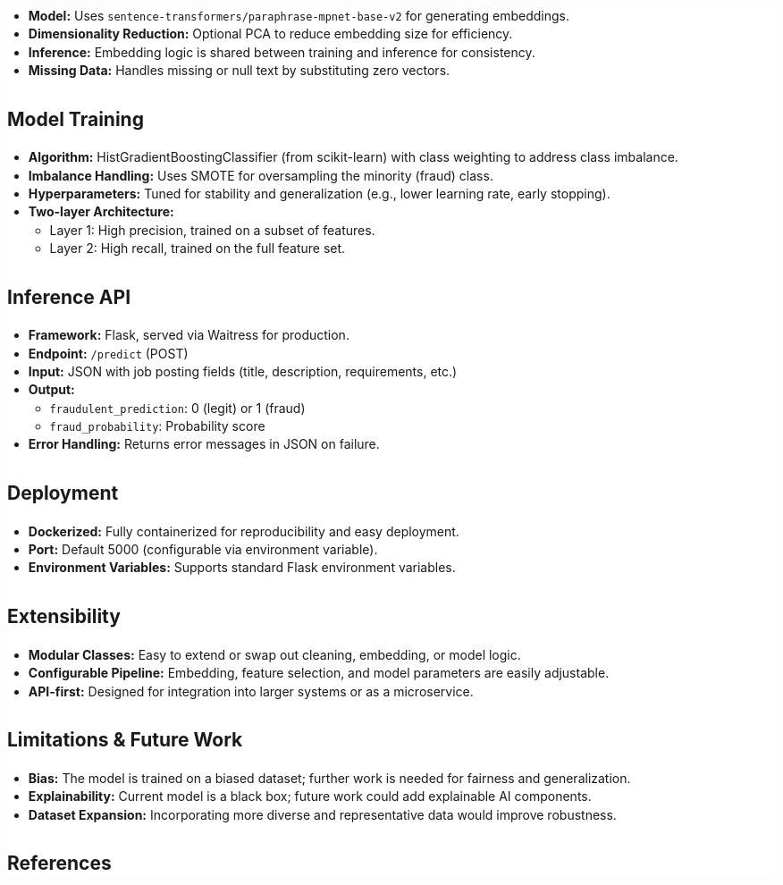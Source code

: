 - **Model:** Uses `sentence-transformers/paraphrase-mpnet-base-v2` for generating embeddings.
- **Dimensionality Reduction:** Optional PCA to reduce embedding size for efficiency.
- **Inference:** Embedding logic is shared between training and inference for consistency.
- **Missing Data:** Handles missing or null text by substituting zero vectors.

## Model Training

- **Algorithm:** HistGradientBoostingClassifier (from scikit-learn) with class weighting to address class imbalance.
- **Imbalance Handling:** Uses SMOTE for oversampling the minority (fraud) class.
- **Hyperparameters:** Tuned for stability and generalization (e.g., lower learning rate, early stopping).
- **Two-layer Architecture:**
  - Layer 1: High precision, trained on a subset of features.
  - Layer 2: High recall, trained on the full feature set.

## Inference API

- **Framework:** Flask, served via Waitress for production.
- **Endpoint:** `/predict` (POST)
- **Input:** JSON with job posting fields (title, description, requirements, etc.)
- **Output:**
  - `fraudulent_prediction`: 0 (legit) or 1 (fraud)
  - `fraud_probability`: Probability score
- **Error Handling:** Returns error messages in JSON on failure.

## Deployment

- **Dockerized:** Fully containerized for reproducibility and easy deployment.
- **Port:** Default 5000 (configurable via environment variable).
- **Environment Variables:** Supports standard Flask environment variables.

## Extensibility

- **Modular Classes:** Easy to extend or swap out cleaning, embedding, or model logic.
- **Configurable Pipeline:** Embedding, feature selection, and model parameters are easily adjustable.
- **API-first:** Designed for integration into larger systems or as a microservice.

## Limitations & Future Work

- **Bias:** The model is trained on a biased dataset; further work is needed for fairness and generalization.
- **Explainability:** Current model is a black box; future work could add explainable AI components.
- **Dataset Expansion:** Incorporating more diverse and representative data would improve robustness.

## References
